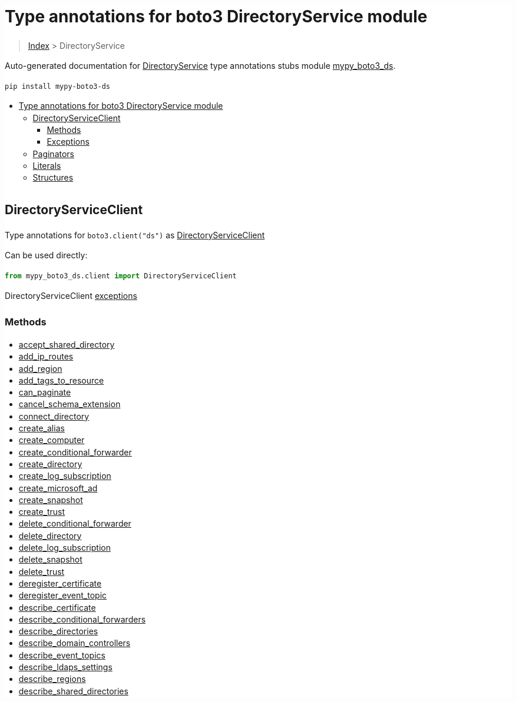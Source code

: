 # Type annotations for boto3 DirectoryService module

> [Index](../index.md) > DirectoryService

Auto-generated documentation for [DirectoryService](https://boto3.amazonaws.com/v1/documentation/api/latest/reference/services/ds.html#DirectoryService)
type annotations stubs module [mypy_boto3_ds](https://pypi.org/project/mypy-boto3-ds/).

```bash
pip install mypy-boto3-ds
```

- [Type annotations for boto3 DirectoryService module](#type-annotations-for-boto3-directoryservice-module)
  - [DirectoryServiceClient](#directoryserviceclient)
    - [Methods](#methods)
    - [Exceptions](#exceptions)
  - [Paginators](#paginators)
  - [Literals](#literals)
  - [Structures](#structures)

## DirectoryServiceClient

Type annotations for  `boto3.client("ds")` as [DirectoryServiceClient](./client.md)

Can be used directly:

```python
from mypy_boto3_ds.client import DirectoryServiceClient
```


DirectoryServiceClient [exceptions](./client.md#exceptions)



### Methods
- [accept_shared_directory](./client.md#accept-shared-directory)
- [add_ip_routes](./client.md#add-ip-routes)
- [add_region](./client.md#add-region)
- [add_tags_to_resource](./client.md#add-tags-to-resource)
- [can_paginate](./client.md#can-paginate)
- [cancel_schema_extension](./client.md#cancel-schema-extension)
- [connect_directory](./client.md#connect-directory)
- [create_alias](./client.md#create-alias)
- [create_computer](./client.md#create-computer)
- [create_conditional_forwarder](./client.md#create-conditional-forwarder)
- [create_directory](./client.md#create-directory)
- [create_log_subscription](./client.md#create-log-subscription)
- [create_microsoft_ad](./client.md#create-microsoft-ad)
- [create_snapshot](./client.md#create-snapshot)
- [create_trust](./client.md#create-trust)
- [delete_conditional_forwarder](./client.md#delete-conditional-forwarder)
- [delete_directory](./client.md#delete-directory)
- [delete_log_subscription](./client.md#delete-log-subscription)
- [delete_snapshot](./client.md#delete-snapshot)
- [delete_trust](./client.md#delete-trust)
- [deregister_certificate](./client.md#deregister-certificate)
- [deregister_event_topic](./client.md#deregister-event-topic)
- [describe_certificate](./client.md#describe-certificate)
- [describe_conditional_forwarders](./client.md#describe-conditional-forwarders)
- [describe_directories](./client.md#describe-directories)
- [describe_domain_controllers](./client.md#describe-domain-controllers)
- [describe_event_topics](./client.md#describe-event-topics)
- [describe_ldaps_settings](./client.md#describe-ldaps-settings)
- [describe_regions](./client.md#describe-regions)
- [describe_shared_directories](./client.md#describe-shared-directories)